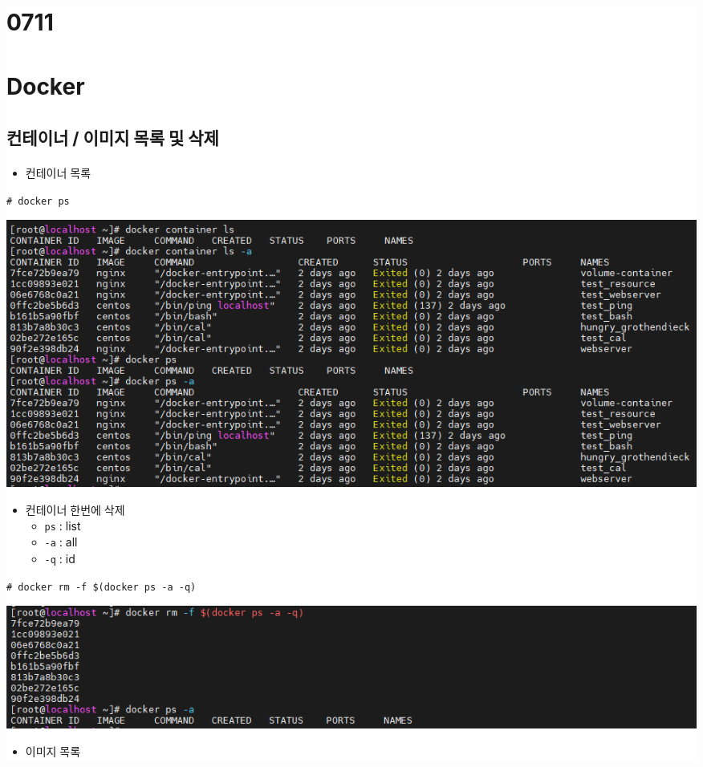 # 0711

# Docker

## 컨테이너 / 이미지 목록 및 삭제

* 컨테이너 목록

```
# docker ps
```

![image-20220711101146499](md-images/0711/image-20220711101146499.png)

* 컨테이너 한번에 삭제
  * `ps` : list
  * `-a` : all
  * `-q` : id

```
# docker rm -f $(docker ps -a -q)
```

![image-20220711101355417](md-images/0711/image-20220711101355417.png)

* 이미지 목록

